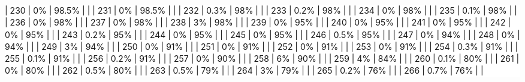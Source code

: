 | 230 | 0% | 98.5% |  |
| 231 | 0% | 98.5% |  |
| 232 | 0.3% | 98% |  |
| 233 | 0.2% | 98% |  |
| 234 | 0% | 98% |  |
| 235 | 0.1% | 98% |  |
| 236 | 0% | 98% |  |
| 237 | 0% | 98% |  |
| 238 | 3% | 98% |  |
| 239 | 0% | 95% |  |
| 240 | 0% | 95% |  |
| 241 | 0% | 95% |  |
| 242 | 0% | 95% |  |
| 243 | 0.2% | 95% |  |
| 244 | 0% | 95% |  |
| 245 | 0% | 95% |  |
| 246 | 0.5% | 95% |  |
| 247 | 0% | 94% |  |
| 248 | 0% | 94% |  |
| 249 | 3% | 94% |  |
| 250 | 0% | 91% |  |
| 251 | 0% | 91% |  |
| 252 | 0% | 91% |  |
| 253 | 0% | 91% |  |
| 254 | 0.3% | 91% |  |
| 255 | 0.1% | 91% |  |
| 256 | 0.2% | 91% |  |
| 257 | 0% | 90% |  |
| 258 | 6% | 90% |  |
| 259 | 4% | 84% |  |
| 260 | 0.1% | 80% |  |
| 261 | 0% | 80% |  |
| 262 | 0.5% | 80% |  |
| 263 | 0.5% | 79% |  |
| 264 | 3% | 79% |  |
| 265 | 0.2% | 76% |  |
| 266 | 0.7% | 76% |  |